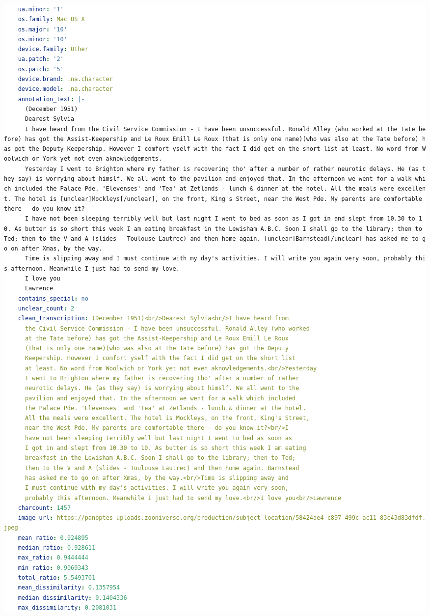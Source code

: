 ```yaml
    ua.minor: '1'
    os.family: Mac OS X
    os.major: '10'
    os.minor: '10'
    device.family: Other
    ua.patch: '2'
    os.patch: '5'
    device.brand: .na.character
    device.model: .na.character
    annotation_text: |-
      (December 1951)
      Dearest Sylvia
      I have heard from the Civil Service Commission - I have been unsuccessful. Ronald Alley (who worked at the Tate before) has got the Assist-Keepership and Le Roux Emill Le Roux (that is only one name)(who was also at the Tate before) has got the Deputy Keepership. However I comfort yself with the fact I did get on the short list at least. No word from Woolwich or York yet not even aknowledgements.
      Yesterday I went to Brighton where my father is recovering tho' after a number of rather neurotic delays. He (as they say) is worrying about himslf. We all went to the pavilion and enjoyed that. In the afternoon we went for a walk which included the Palace Pde. 'Elevenses' and 'Tea' at Zetlands - lunch & dinner at the hotel. All the meals were excellent. The hotel is [unclear]Mockleys[/unclear], on the front, King's Street, near the West Pde. My parents are comfortable there - do you know it?
      I have not been sleeping terribly well but last night I went to bed as soon as I got in and slept from 10.30 to 10. As butter is so short this week I am eating breakfast in the Lewisham A.B.C. Soon I shall go to the library; then to Ted; then to the V and A (slides - Toulouse Lautrec) and then home again. [unclear]Barnstead[/unclear] has asked me to go on after Xmas, by the way.
      Time is slipping away and I must continue with my day's activities. I will write you again very soon, probably this afternoon. Meanwhile I just had to send my love.
      I love you
      Lawrence
    contains_special: no
    unclear_count: 2
    clean_transcription: (December 1951)<br/>Dearest Sylvia<br/>I have heard from
      the Civil Service Commission - I have been unsuccessful. Ronald Alley (who worked
      at the Tate before) has got the Assist-Keepership and Le Roux Emill Le Roux
      (that is only one name)(who was also at the Tate before) has got the Deputy
      Keepership. However I comfort yself with the fact I did get on the short list
      at least. No word from Woolwich or York yet not even aknowledgements.<br/>Yesterday
      I went to Brighton where my father is recovering tho' after a number of rather
      neurotic delays. He (as they say) is worrying about himslf. We all went to the
      pavilion and enjoyed that. In the afternoon we went for a walk which included
      the Palace Pde. 'Elevenses' and 'Tea' at Zetlands - lunch & dinner at the hotel.
      All the meals were excellent. The hotel is Mockleys, on the front, King's Street,
      near the West Pde. My parents are comfortable there - do you know it?<br/>I
      have not been sleeping terribly well but last night I went to bed as soon as
      I got in and slept from 10.30 to 10. As butter is so short this week I am eating
      breakfast in the Lewisham A.B.C. Soon I shall go to the library; then to Ted;
      then to the V and A (slides - Toulouse Lautrec) and then home again. Barnstead
      has asked me to go on after Xmas, by the way.<br/>Time is slipping away and
      I must continue with my day's activities. I will write you again very soon,
      probably this afternoon. Meanwhile I just had to send my love.<br/>I love you<br/>Lawrence
    charcount: 1457
    image_url: https://panoptes-uploads.zooniverse.org/production/subject_location/58424ae4-c897-499c-ac11-83c43d83dfdf.jpeg
    mean_ratio: 0.924895
    median_ratio: 0.928611
    max_ratio: 0.9444444
    min_ratio: 0.9069343
    total_ratio: 5.5493701
    mean_dissimilarity: 0.1357954
    median_dissimilarity: 0.1404336
    max_dissimilarity: 0.2081031
```
